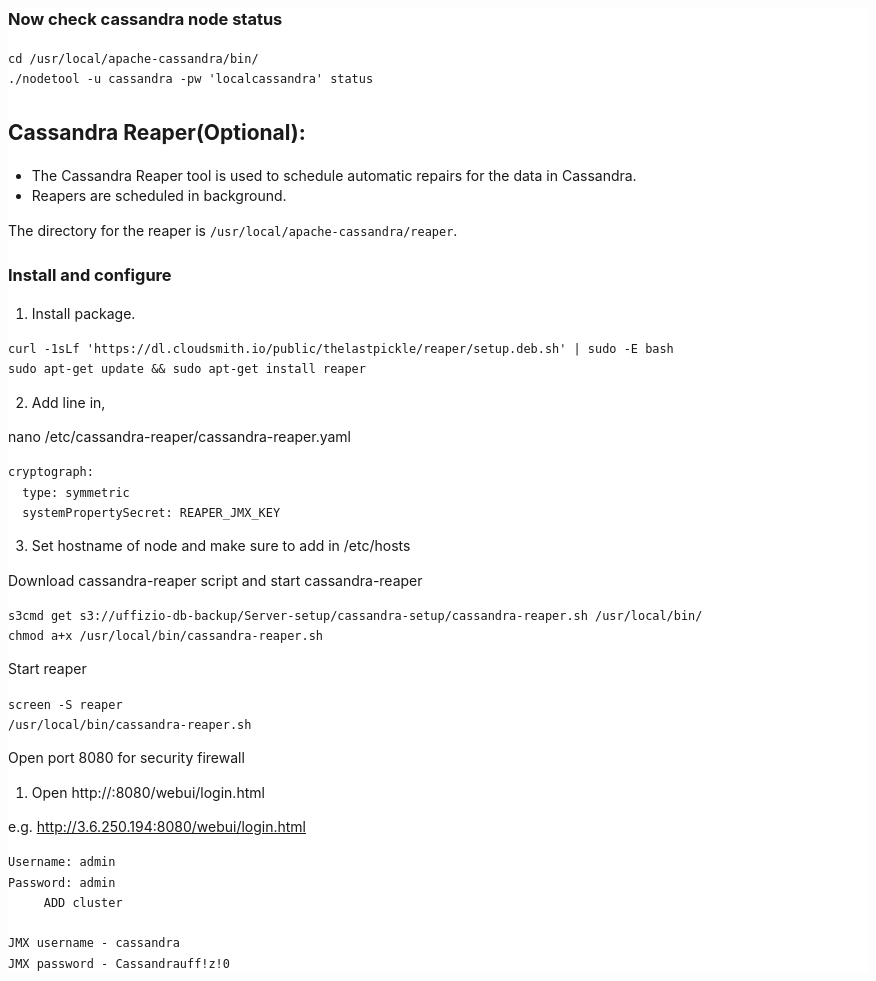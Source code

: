 ### Now check cassandra node status
```
cd /usr/local/apache-cassandra/bin/
./nodetool -u cassandra -pw 'localcassandra' status
```
## Cassandra Reaper(Optional):
- The Cassandra Reaper tool is used to schedule automatic repairs for the data in Cassandra.
- Reapers are scheduled in background.

The directory for the reaper is `/usr/local/apache-cassandra/reaper`.


### Install and configure

1. Install package.
```
curl -1sLf 'https://dl.cloudsmith.io/public/thelastpickle/reaper/setup.deb.sh' | sudo -E bash
sudo apt-get update && sudo apt-get install reaper
```

2. Add line in,

nano /etc/cassandra-reaper/cassandra-reaper.yaml

```
cryptograph:
  type: symmetric
  systemPropertySecret: REAPER_JMX_KEY
```

3. Set hostname of node and make sure to add in /etc/hosts

Download cassandra-reaper script and start cassandra-reaper
```
s3cmd get s3://uffizio-db-backup/Server-setup/cassandra-setup/cassandra-reaper.sh /usr/local/bin/
chmod a+x /usr/local/bin/cassandra-reaper.sh
```

Start reaper
```
screen -S reaper
/usr/local/bin/cassandra-reaper.sh
```

Open port 8080 for security firewall 
1. Open http://<SERVERIP>:8080/webui/login.html
   
e.g. http://3.6.250.194:8080/webui/login.html
```
Username: admin
Password: admin
     ADD cluster 

JMX username - cassandra
JMX password - Cassandrauff!z!0
```
